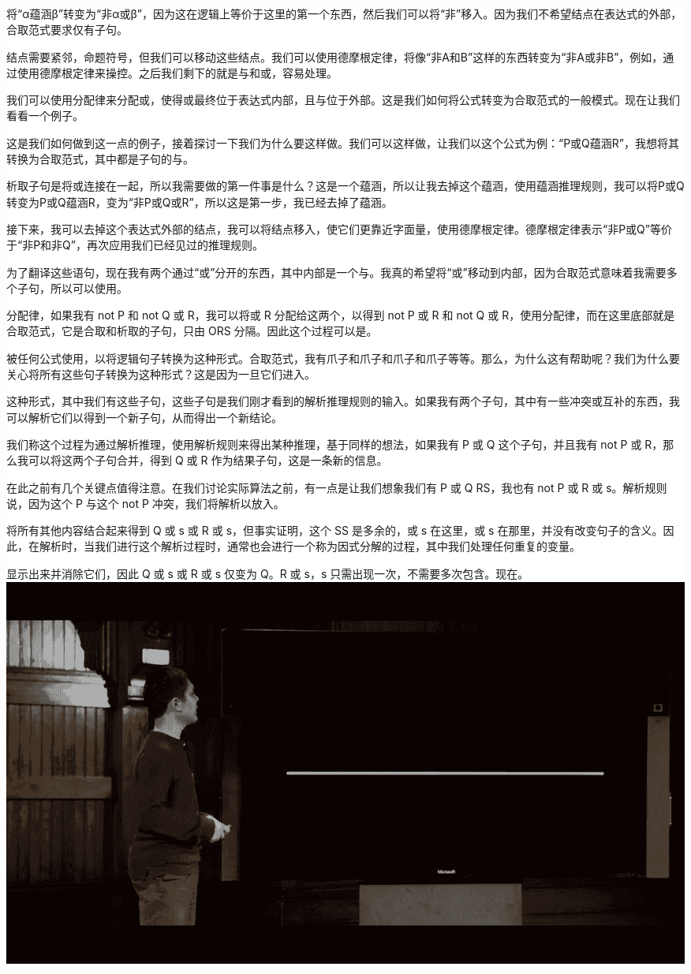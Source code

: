 将“α蕴涵β”转变为“非α或β”，因为这在逻辑上等价于这里的第一个东西，然后我们可以将“非”移入。因为我们不希望结点在表达式的外部，合取范式要求仅有子句。

结点需要紧邻，命题符号，但我们可以移动这些结点。我们可以使用德摩根定律，将像“非A和B”这样的东西转变为“非A或非B”，例如，通过使用德摩根定律来操控。之后我们剩下的就是与和或，容易处理。

我们可以使用分配律来分配或，使得或最终位于表达式内部，且与位于外部。这是我们如何将公式转变为合取范式的一般模式。现在让我们看看一个例子。

这是我们如何做到这一点的例子，接着探讨一下我们为什么要这样做。我们可以这样做，让我们以这个公式为例：“P或Q蕴涵R”，我想将其转换为合取范式，其中都是子句的与。

析取子句是将或连接在一起，所以我需要做的第一件事是什么？这是一个蕴涵，所以让我去掉这个蕴涵，使用蕴涵推理规则，我可以将P或Q转变为P或Q蕴涵R，变为“非P或Q或R”，所以这是第一步，我已经去掉了蕴涵。

接下来，我可以去掉这个表达式外部的结点，我可以将结点移入，使它们更靠近字面量，使用德摩根定律。德摩根定律表示“非P或Q”等价于“非P和非Q”，再次应用我们已经见过的推理规则。

为了翻译这些语句，现在我有两个通过“或”分开的东西，其中内部是一个与。我真的希望将“或”移动到内部，因为合取范式意味着我需要多个子句，所以可以使用。

分配律，如果我有 not P 和 not Q 或 R，我可以将或 R 分配给这两个，以得到 not P 或 R 和 not Q 或 R，使用分配律，而在这里底部就是合取范式，它是合取和析取的子句，只由 ORS 分隔。因此这个过程可以是。

被任何公式使用，以将逻辑句子转换为这种形式。合取范式，我有爪子和爪子和爪子和爪子等等。那么，为什么这有帮助呢？我们为什么要关心将所有这些句子转换为这种形式？这是因为一旦它们进入。

这种形式，其中我们有这些子句，这些子句是我们刚才看到的解析推理规则的输入。如果我有两个子句，其中有一些冲突或互补的东西，我可以解析它们以得到一个新子句，从而得出一个新结论。

我们称这个过程为通过解析推理，使用解析规则来得出某种推理，基于同样的想法，如果我有 P 或 Q 这个子句，并且我有 not P 或 R，那么我可以将这两个子句合并，得到 Q 或 R 作为结果子句，这是一条新的信息。

在此之前有几个关键点值得注意。在我们讨论实际算法之前，有一点是让我们想象我们有 P 或 Q RS，我也有 not P 或 R 或 s。解析规则说，因为这个 P 与这个 not P 冲突，我们将解析以放入。

将所有其他内容结合起来得到 Q 或 s 或 R 或 s，但事实证明，这个 SS 是多余的，或 s 在这里，或 s 在那里，并没有改变句子的含义。因此，在解析时，当我们进行这个解析过程时，通常也会进行一个称为因式分解的过程，其中我们处理任何重复的变量。

显示出来并消除它们，因此 Q 或 s 或 R 或 s 仅变为 Q。R 或 s，s 只需出现一次，不需要多次包含。现在。![](img/095e2b3aefae6b2653b5fbc4884dafae_9.png)
